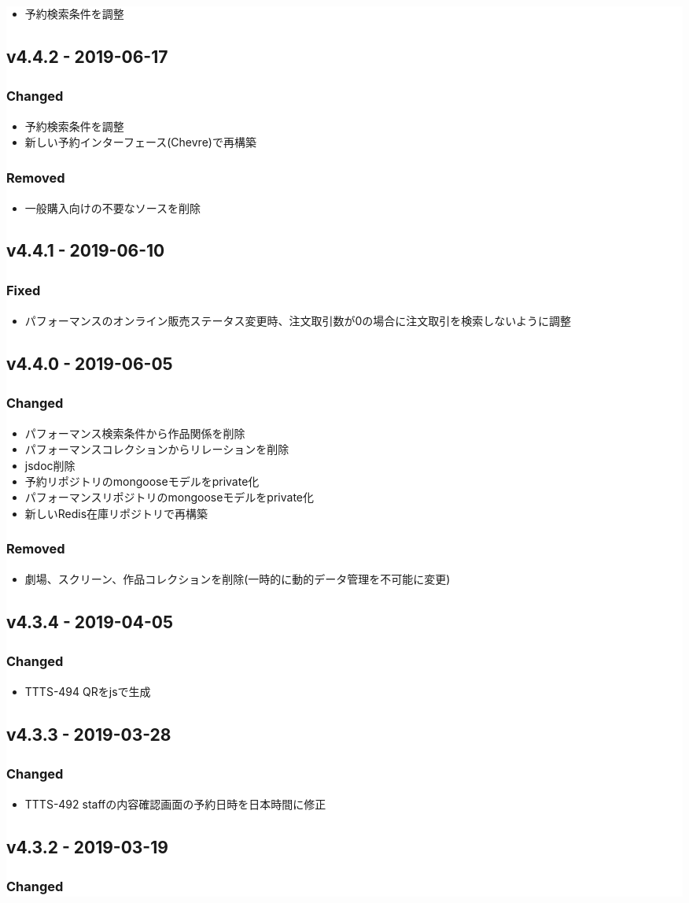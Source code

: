- 予約検索条件を調整

## v4.4.2 - 2019-06-17

### Changed

- 予約検索条件を調整
- 新しい予約インターフェース(Chevre)で再構築

### Removed

- 一般購入向けの不要なソースを削除

## v4.4.1 - 2019-06-10

### Fixed

- パフォーマンスのオンライン販売ステータス変更時、注文取引数が0の場合に注文取引を検索しないように調整

## v4.4.0 - 2019-06-05

### Changed

- パフォーマンス検索条件から作品関係を削除
- パフォーマンスコレクションからリレーションを削除
- jsdoc削除
- 予約リポジトリのmongooseモデルをprivate化
- パフォーマンスリポジトリのmongooseモデルをprivate化
- 新しいRedis在庫リポジトリで再構築

### Removed

- 劇場、スクリーン、作品コレクションを削除(一時的に動的データ管理を不可能に変更)

## v4.3.4 - 2019-04-05

### Changed

- TTTS-494  QRをjsで生成

## v4.3.3 - 2019-03-28

### Changed

- TTTS-492 staffの内容確認画面の予約日時を日本時間に修正

## v4.3.2 - 2019-03-19

### Changed
